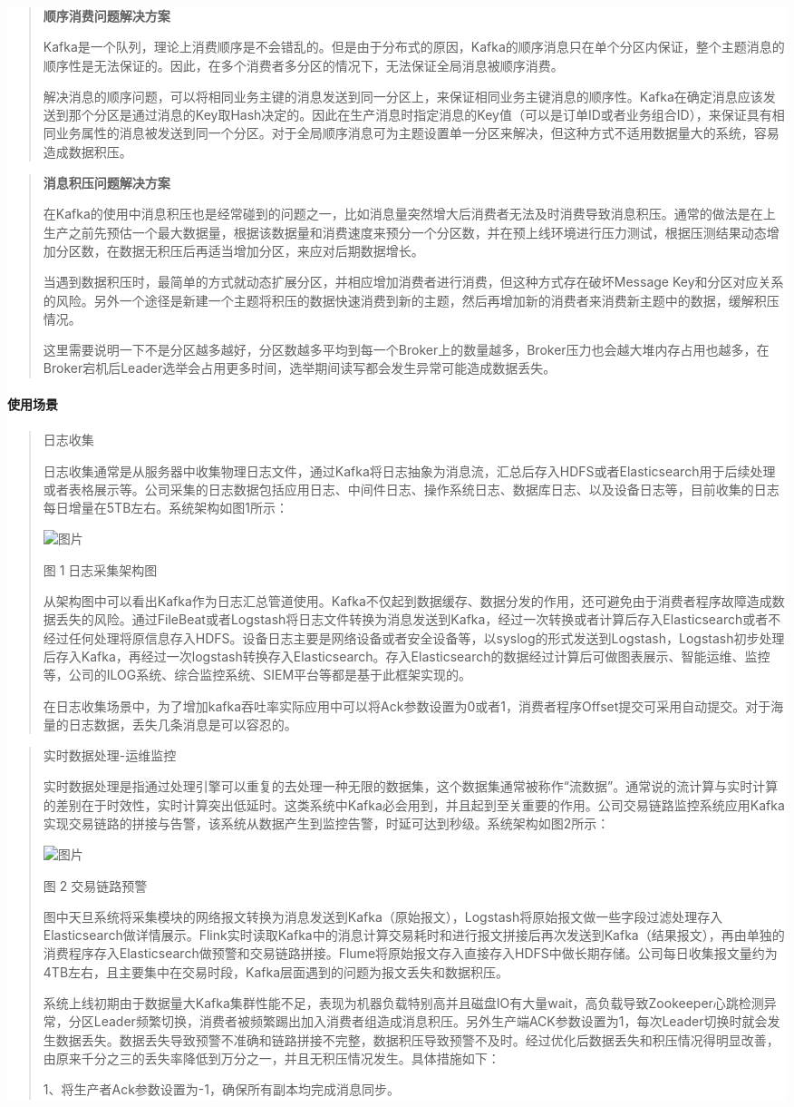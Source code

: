 > **顺序消费问题解决方案**
>
> Kafka是一个队列，理论上消费顺序是不会错乱的。但是由于分布式的原因，Kafka的顺序消息只在单个分区内保证，整个主题消息的顺序性是无法保证的。因此，在多个消费者多分区的情况下，无法保证全局消息被顺序消费。
>
> 解决消息的顺序问题，可以将相同业务主键的消息发送到同一分区上，来保证相同业务主键消息的顺序性。Kafka在确定消息应该发送到那个分区是通过消息的Key取Hash决定的。因此在生产消息时指定消息的Key值（可以是订单ID或者业务组合ID），来保证具有相同业务属性的消息被发送到同一个分区。对于全局顺序消息可为主题设置单一分区来解决，但这种方式不适用数据量大的系统，容易造成数据积压。

> **消息积压问题解决方案**
>
> 在Kafka的使用中消息积压也是经常碰到的问题之一，比如消息量突然增大后消费者无法及时消费导致消息积压。通常的做法是在上生产之前先预估一个最大数据量，根据该数据量和消费速度来预分一个分区数，并在预上线环境进行压力测试，根据压测结果动态增加分区数，在数据无积压后再适当增加分区，来应对后期数据增长。
>
> 当遇到数据积压时，最简单的方式就动态扩展分区，并相应增加消费者进行消费，但这种方式存在破坏Message Key和分区对应关系的风险。另外一个途径是新建一个主题将积压的数据快速消费到新的主题，然后再增加新的消费者来消费新主题中的数据，缓解积压情况。
>
> 这里需要说明一下不是分区越多越好，分区数越多平均到每一个Broker上的数量越多，Broker压力也会越大堆内存占用也越多，在Broker宕机后Leader选举会占用更多时间，选举期间读写都会发生异常可能造成数据丢失。

#### 使用场景

> 日志收集
>
> 日志收集通常是从服务器中收集物理日志文件，通过Kafka将日志抽象为消息流，汇总后存入HDFS或者Elasticsearch用于后续处理或者表格展示等。公司采集的日志数据包括应用日志、中间件日志、操作系统日志、数据库日志、以及设备日志等，目前收集的日志每日增量在5TB左右。系统架构如图1所示：
>
> ![图片](https://mmbiz.qpic.cn/mmbiz_png/GI1YdwAnLsUUazkd0VgeoKOU89BiaWfh3TUmcqNp3qtIUyxcafiaYDNcGKqpQK2rzElFESia9hWz0wC0AZrdMJUEA/640?wx_fmt=png&tp=webp&wxfrom=5&wx_lazy=1&wx_co=1)
>
> 图 1 日志采集架构图
>
> 从架构图中可以看出Kafka作为日志汇总管道使用。Kafka不仅起到数据缓存、数据分发的作用，还可避免由于消费者程序故障造成数据丢失的风险。通过FileBeat或者Logstash将日志文件转换为消息发送到Kafka，经过一次转换或者计算后存入Elasticsearch或者不经过任何处理将原信息存入HDFS。设备日志主要是网络设备或者安全设备等，以syslog的形式发送到Logstash，Logstash初步处理后存入Kafka，再经过一次logstash转换存入Elasticsearch。存入Elasticsearch的数据经过计算后可做图表展示、智能运维、监控等，公司的ILOG系统、综合监控系统、SIEM平台等都是基于此框架实现的。
>
> 
>
> 在日志收集场景中，为了增加kafka吞吐率实际应用中可以将Ack参数设置为0或者1，消费者程序Offset提交可采用自动提交。对于海量的日志数据，丢失几条消息是可以容忍的。

> 实时数据处理-运维监控
>
> 实时数据处理是指通过处理引擎可以重复的去处理一种无限的数据集，这个数据集通常被称作“流数据”。通常说的流计算与实时计算的差别在于时效性，实时计算突出低延时。这类系统中Kafka必会用到，并且起到至关重要的作用。公司交易链路监控系统应用Kafka实现交易链路的拼接与告警，该系统从数据产生到监控告警，时延可达到秒级。系统架构如图2所示：
>
> ![图片](https://mmbiz.qpic.cn/mmbiz_png/GI1YdwAnLsUUazkd0VgeoKOU89BiaWfh3bejGkN5FS1xpgicEb8PkGQRS6DlBTYMCUmynja6cAH9edGhs6mw3UjA/640?wx_fmt=png&tp=webp&wxfrom=5&wx_lazy=1&wx_co=1)
>
> 图 2 交易链路预警
>
> 
>
> 图中天旦系统将采集模块的网络报文转换为消息发送到Kafka（原始报文），Logstash将原始报文做一些字段过滤处理存入Elasticsearch做详情展示。Flink实时读取Kafka中的消息计算交易耗时和进行报文拼接后再次发送到Kafka（结果报文），再由单独的消费程序存入Elasticsearch做预警和交易链路拼接。Flume将原始报文存入直接存入HDFS中做长期存储。公司每日收集报文量约为4TB左右，且主要集中在交易时段，Kafka层面遇到的问题为报文丢失和数据积压。
>
> 
>
> 系统上线初期由于数据量大Kafka集群性能不足，表现为机器负载特别高并且磁盘IO有大量wait，高负载导致Zookeeper心跳检测异常，分区Leader频繁切换，消费者被频繁踢出加入消费者组造成消息积压。另外生产端ACK参数设置为1，每次Leader切换时就会发生数据丢失。数据丢失导致预警不准确和链路拼接不完整，数据积压导致预警不及时。经过优化后数据丢失和积压情况得明显改善，由原来千分之三的丢失率降低到万分之一，并且无积压情况发生。具体措施如下：
>
> 1、将生产者Ack参数设置为-1，确保所有副本均完成消息同步。
>